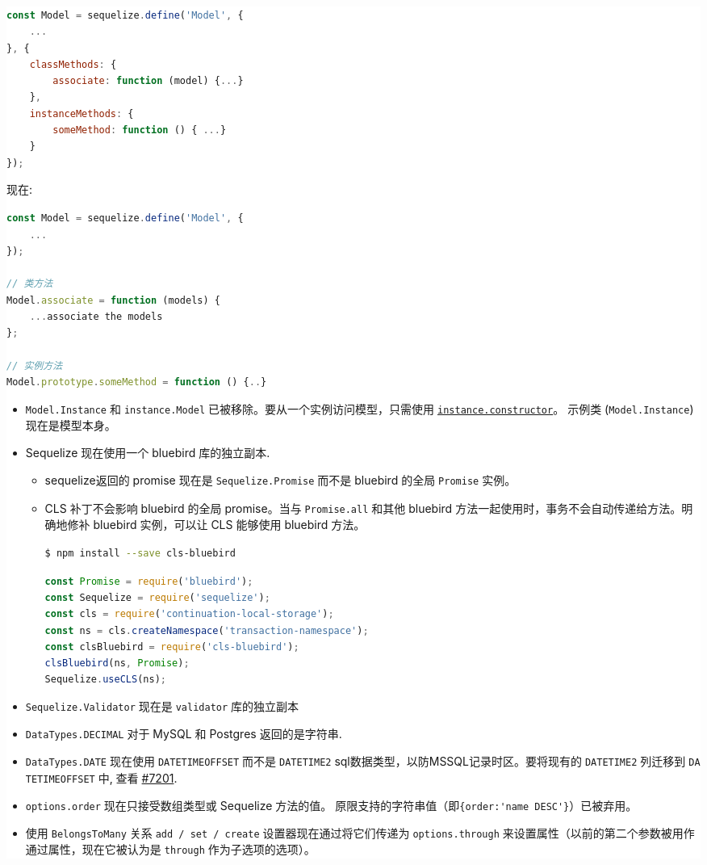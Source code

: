   ```js
  const Model = sequelize.define('Model', {
      ...
  }, {
      classMethods: {
          associate: function (model) {...}
      },
      instanceMethods: {
          someMethod: function () { ...}
      }
  });
  ```

  现在:

  ```js
  const Model = sequelize.define('Model', {
      ...
  });

  // 类方法
  Model.associate = function (models) {
      ...associate the models
  };

  // 实例方法
  Model.prototype.someMethod = function () {..}
  ```
 
- `Model.Instance` 和 `instance.Model` 已被移除。要从一个实例访问模型，只需使用 [`instance.constructor`](https://developer.mozilla.org/en/docs/Web/JavaScript/Reference/Global_Objects/Object/constructor)。 示例类 (`Model.Instance`) 现在是模型本身。
- Sequelize 现在使用一个 bluebird 库的独立副本.

    - sequelize返回的 promise 现在是 `Sequelize.Promise` 而不是 bluebird 的全局 `Promise` 实例。
    - CLS 补丁不会影响 bluebird 的全局 promise。当与 `Promise.all` 和其他 bluebird 方法一起使用时，事务不会自动传递给方法。明确地修补 bluebird 实例，可以让 CLS 能够使用 bluebird 方法。

      ```bash
      $ npm install --save cls-bluebird
      ```

      ```js
      const Promise = require('bluebird');
      const Sequelize = require('sequelize');
      const cls = require('continuation-local-storage');
      const ns = cls.createNamespace('transaction-namespace');
      const clsBluebird = require('cls-bluebird');
      clsBluebird(ns, Promise);
      Sequelize.useCLS(ns);
      ```
- `Sequelize.Validator` 现在是 `validator` 库的独立副本
- `DataTypes.DECIMAL` 对于 MySQL 和 Postgres 返回的是字符串.
- `DataTypes.DATE` 现在使用 `DATETIMEOFFSET` 而不是 `DATETIME2` sql数据类型，以防MSSQL记录时区。要将现有的 `DATETIME2` 列迁移到 `DATETIMEOFFSET` 中, 查看 [#7201](https://github.com/sequelize/sequelize/pull/7201#issuecomment-278899803).
- `options.order` 现在只接受数组类型或 Sequelize 方法的值。 原限支持的字符串值（即`{order:'name DESC'}`）已被弃用。
- 使用 `BelongsToMany` 关系 `add / set / create` 设置器现在通过将它们传递为 `options.through` 来设置属性（以前的第二个参数被用作通过属性，现在它被认为是 `through` 作为子选项的选项）。
